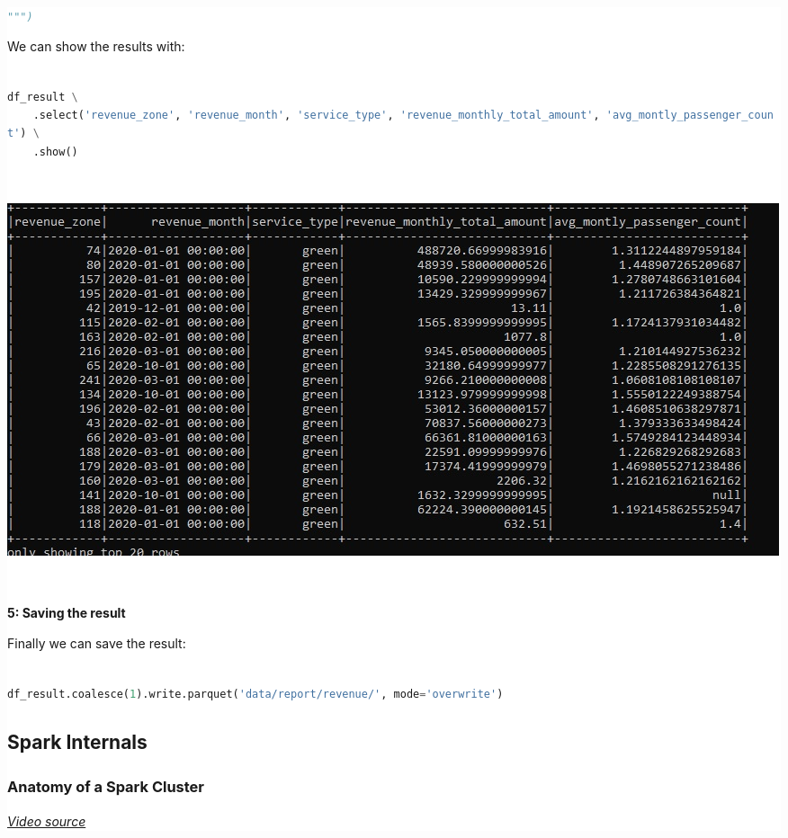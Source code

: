 ```python
""")
```

We can show the results with:

```python

df_result \
    .select('revenue_zone', 'revenue_month', 'service_type', 'revenue_monthly_total_amount', 'avg_montly_passenger_count') \
    .show()
```    

<br>

![b21](images/b21.jpg)

<br>  

**5: Saving the result**

Finally we can save the result:

```python

df_result.coalesce(1).write.parquet('data/report/revenue/', mode='overwrite')
```


## Spark Internals

### Anatomy of a Spark Cluster

_[Video source](https://www.youtube.com/watch?v=68CipcZt7ZA)_
